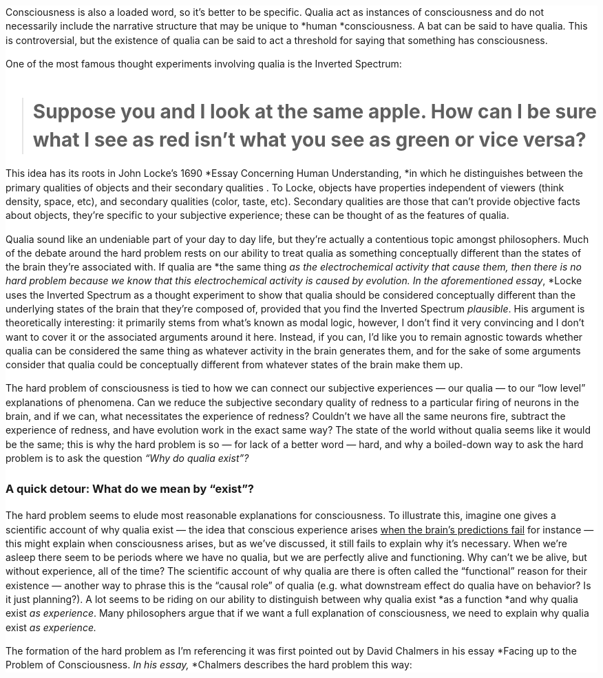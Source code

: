 Consciousness is also a loaded word, so it’s better to be specific. Qualia act as instances of consciousness and do not necessarily include the narrative structure that may be unique to *human *consciousness. A bat can be said to have qualia. This is controversial, but the existence of qualia can be said to act a threshold for saying that something has consciousness.

One of the most famous thought experiments involving qualia is the Inverted Spectrum:
> # Suppose you and I look at the same apple. How can I be sure what I see as red isn’t what you see as green or vice versa?

This idea has its roots in John Locke’s 1690 *Essay Concerning Human Understanding, *in which he distinguishes between the primary qualities of objects and their secondary qualities . To Locke, objects have properties independent of viewers (think density, space, etc), and secondary qualities (color, taste, etc). Secondary qualities are those that can’t provide objective facts about objects, they’re specific to your subjective experience; these can be thought of as the features of qualia.

Qualia sound like an undeniable part of your day to day life, but they’re actually a contentious topic amongst philosophers. Much of the debate around the hard problem rests on our ability to treat qualia as something conceptually different than the states of the brain they’re associated with. If qualia are *the same thing *as the electrochemical activity that cause them, then there is no hard problem because we know that this electrochemical activity is caused by evolution. In the aforementioned essay*, *Locke uses the Inverted Spectrum as a thought experiment to show that qualia should be considered conceptually different than the underlying states of the brain that they’re composed of, provided that you find the Inverted Spectrum *plausible*. His argument is theoretically interesting: it primarily stems from what’s known as modal logic, however, I don’t find it very convincing and I don’t want to cover it or the associated arguments around it here. Instead, if you can, I’d like you to remain agnostic towards whether qualia can be considered the same thing as whatever activity in the brain generates them, and for the sake of some arguments consider that qualia could be conceptually different from whatever states of the brain make them up.

The hard problem of consciousness is tied to how we can connect our subjective experiences — our qualia — to our “low level” explanations of phenomena. Can we reduce the subjective secondary quality of redness to a particular firing of neurons in the brain, and if we can, what necessitates the experience of redness? Couldn’t we have all the same neurons fire, subtract the experience of redness, and have evolution work in the exact same way? The state of the world without qualia seems like it would be the same; this is why the hard problem is so — for lack of a better word — hard, and why a boiled-down way to ask the hard problem is to ask the question *“Why do qualia exist”?*

### A quick detour: What do we mean by “exist”?

The hard problem seems to elude most reasonable explanations for consciousness. To illustrate this, imagine one gives a scientific account of why qualia exist — the idea that conscious experience arises [when the brain’s predictions fail](https://www.scientificamerican.com/article/the-brains-autopilot-mechanism-steers-consciousness/) for instance — this might explain when consciousness arises, but as we’ve discussed, it still fails to explain why it’s necessary. When we’re asleep there seem to be periods where we have no qualia, but we are perfectly alive and functioning. Why can’t we be alive, but without experience, all of the time? The scientific account of why qualia are there is often called the “functional” reason for their existence — another way to phrase this is the “causal role” of qualia (e.g. what downstream effect do qualia have on behavior? Is it just planning?). A lot seems to be riding on our ability to distinguish between why qualia exist *as a function *and why qualia exist *as experience*. Many philosophers argue that if we want a full explanation of consciousness, we need to explain why qualia exist *as experience.*

The formation of the hard problem as I’m referencing it was first pointed out by David Chalmers in his essay *Facing up to the Problem of Consciousness. *In his essay,* *Chalmers describes the hard problem this way:
